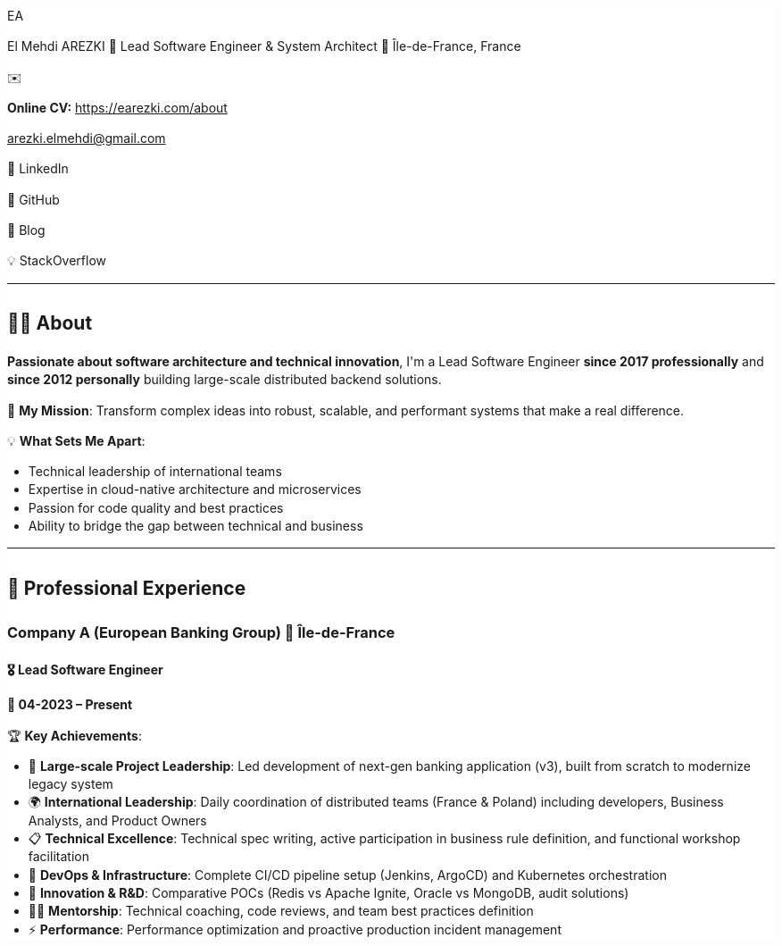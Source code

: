 

EA

El Mehdi AREZKI
🚀 Lead Software Engineer & System Architect
📍 Île-de-France, France

✉️

**Online CV:** https://earezki.com/about

arezki.elmehdi@gmail.com

💼
LinkedIn

🐙
GitHub

📝
Blog

💡
StackOverflow

---

## 👨‍💻 About

**Passionate about software architecture and technical innovation**, I'm a Lead Software Engineer **since 2017 professionally** and **since 2012 personally** building large-scale distributed backend solutions.

🎯 **My Mission**: Transform complex ideas into robust, scalable, and performant
systems that make a real difference.

💡 **What Sets Me Apart**:
- Technical leadership of international teams
- Expertise in cloud-native architecture and microservices
- Passion for code quality and best practices
- Ability to bridge the gap between technical and business

---

## 💼 Professional Experience

### Company A (European Banking Group) 📍 Île-de-France

#### 🎖️ Lead Software Engineer
**📅 04-2023 – Present**

🏆 **Key Achievements**:
- 🚀 **Large-scale Project Leadership**: Led development of next-gen banking
  application (v3), built from scratch to modernize legacy system
- 🌍 **International Leadership**: Daily coordination of distributed teams
  (France & Poland) including developers, Business Analysts, and Product Owners
- 📋 **Technical Excellence**: Technical spec writing, active participation in
  business rule definition, and functional workshop facilitation
- 🔧 **DevOps & Infrastructure**: Complete CI/CD pipeline setup (Jenkins,
  ArgoCD) and Kubernetes orchestration
- 🔬 **Innovation & R&D**: Comparative POCs (Redis vs Apache Ignite, Oracle vs
  MongoDB, audit solutions)
- 👨‍🏫 **Mentorship**: Technical coaching, code reviews, and team best
  practices definition
- ⚡ **Performance**: Performance optimization and proactive production incident
  management
